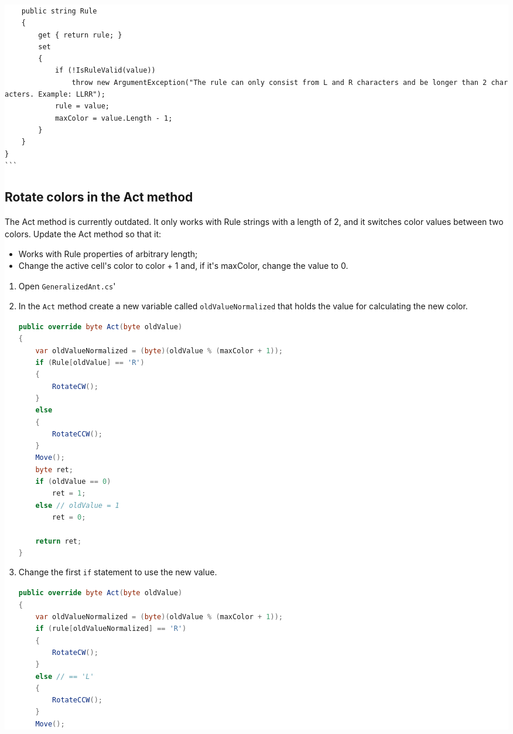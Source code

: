         public string Rule
        {
            get { return rule; }
            set
            {
                if (!IsRuleValid(value))
                    throw new ArgumentException("The rule can only consist from L and R characters and be longer than 2 characters. Example: LLRR");
                rule = value;
                maxColor = value.Length - 1;
            }
        }
    }
    ```

## Rotate colors in the Act method

The Act method is currently outdated. It only works with Rule strings with a length of 2, and it switches color values between two colors. Update the Act method so that it:

- Works with Rule properties of arbitrary length;
- Change the active cell's color to color + 1 and, if it's maxColor, change the value to 0.

1. Open `GeneralizedAnt.cs`'

1. In the `Act` method create a new variable called `oldValueNormalized` that holds the value for calculating the new color.

    ```csharp
    public override byte Act(byte oldValue)
    {
        var oldValueNormalized = (byte)(oldValue % (maxColor + 1));
        if (Rule[oldValue] == 'R')
        {
            RotateCW();
        }
        else
        {
            RotateCCW();
        }
        Move();
        byte ret;
        if (oldValue == 0)
            ret = 1;
        else // oldValue = 1
            ret = 0;
    
        return ret;
    }
    ```

1. Change the first `if` statement to use the new value.

    ```csharp
    public override byte Act(byte oldValue)
    {
        var oldValueNormalized = (byte)(oldValue % (maxColor + 1));
        if (rule[oldValueNormalized] == 'R')
        {
            RotateCW();
        }
        else // == 'L'
        {
            RotateCCW();
        }
        Move();
